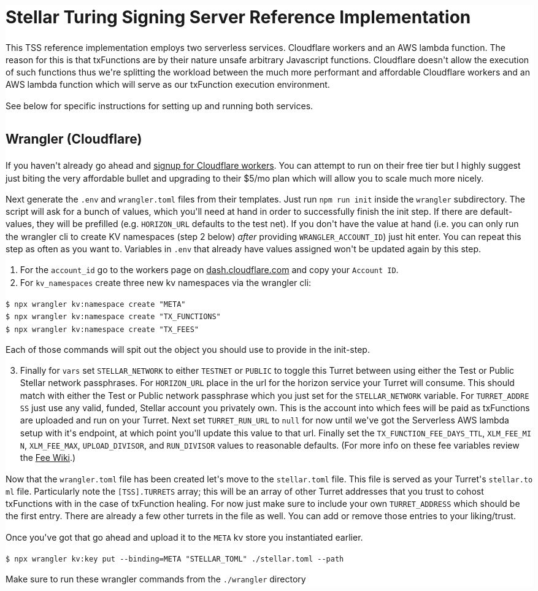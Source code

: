 # Stellar Turing Signing Server Reference Implementation

This TSS reference implementation employs two serverless services. Cloudflare workers and an AWS lambda function. The reason for this is that txFunctions are by their nature unsafe arbitrary Javascript functions. Cloudflare doesn't allow the execution of such functions thus we're splitting the workload between the much more performant and affordable Cloudflare workers and an AWS lambda function which will serve as our txFunction execution environment.

See below for specific instructions for setting up and running both services.

## Wrangler (Cloudflare)
If you haven't already go ahead and [signup for Cloudflare workers](https://dash.cloudflare.com/). You can attempt to run on their free tier but I highly suggest just biting the very affordable bullet and upgrading to their $5/mo plan which will allow you to scale much more nicely.

Next generate the `.env` and `wrangler.toml` files from their templates. Just run `npm run init` inside the `wrangler` subdirectory. The script will ask for a bunch of values, which you'll need at hand in order to successfully finish the init step. If there are default-values, they will be prefilled (e.g. `HORIZON_URL` defaults to the test net). If you don't have the value at hand (i.e. you can only run the wrangler cli to create KV namespaces (step 2 below) *after* providing `WRANGLER_ACCOUNT_ID`) just hit enter. You can repeat this step as often as you want to. Variables in `.env` that already have values assigned won't be updated again by this step.

1. For the `account_id` go to the workers page on [dash.cloudflare.com](https://dash.cloudflare.com) and copy your `Account ID`.
2. For `kv_namespaces` create three new kv namespaces via the wrangler cli:
```
$ npx wrangler kv:namespace create "META"
$ npx wrangler kv:namespace create "TX_FUNCTIONS"
$ npx wrangler kv:namespace create "TX_FEES"
```
Each of those commands will spit out the object you should use to provide in the init-step.

3. Finally for `vars` set `STELLAR_NETWORK` to either `TESTNET` or `PUBLIC` to toggle this Turret between using either the Test or Public Stellar network passphrases. For `HORIZON_URL` place in the url for the horizon service your Turret will consume. This should match with either the Test or Public network passphrase which you just set for the `STELLAR_NETWORK` variable. For `TURRET_ADDRESS` just use any valid, funded, Stellar account you privately own. This is the account into which fees will be paid as txFunctions are uploaded and run on your Turret. Next set `TURRET_RUN_URL` to `null` for now until we've got the Serverless AWS lambda setup with it's endpoint, at which point you'll update this value to that url. Finally set the `TX_FUNCTION_FEE_DAYS_TTL`, `XLM_FEE_MIN`, `XLM_FEE_MAX`, `UPLOAD_DIVISOR`, and  `RUN_DIVISOR` values to reasonable defaults. (For more info on these fee variables review the [Fee Wiki](https://github.com/tyvdh/stellar-tss/wiki/fees).)

Now that the `wrangler.toml` file has been created let's move to the `stellar.toml` file. This file is served as your Turret's `stellar.toml` file. Particularly note the `[TSS].TURRETS` array; this will be an array of other Turret addresses that you trust to cohost txFunctions with in the case of txFunction healing. For now just make sure to include your own `TURRET_ADDRESS` which should be the first entry. There are already a few other turrets in the file as well. You can add or remove those entries to your liking/trust.

Once you've got that go ahead and upload it to the `META` kv store you instantiated earlier.
```
$ npx wrangler kv:key put --binding=META "STELLAR_TOML" ./stellar.toml --path
```
Make sure to run these wrangler commands from the `./wrangler` directory


[turret_info]: https://tyvdh.github.io/stellar-tss/#operation/getTurretInfo